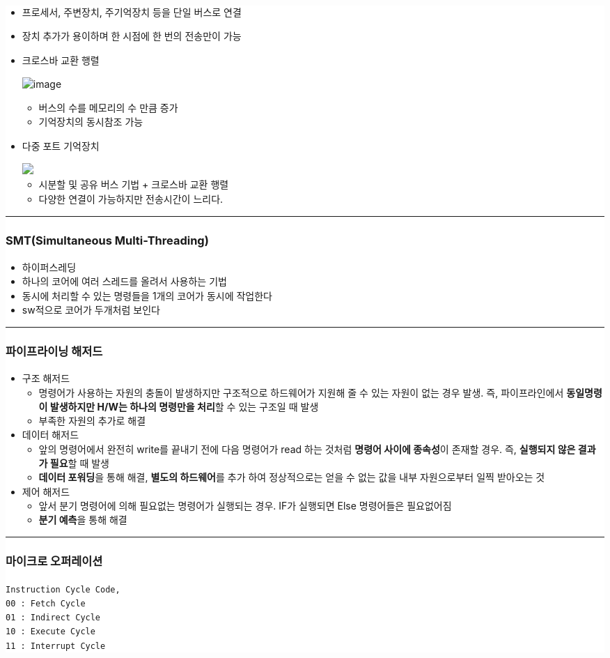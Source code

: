   * 프로세서, 주변장치, 주기억장치 등을 단일 버스로 연결
  * 장치 추가가 용이하며 한 시점에 한 번의 전송만이 가능

* 크로스바 교환 행렬

  ![image](https://user-images.githubusercontent.com/75229881/116370134-0ed54600-a845-11eb-820d-c6f6d55577c5.png)

  * 버스의 수를 메모리의 수 만큼 증가
  * 기억장치의 동시참조 가능

* 다중 포트 기억장치

  

  <img src = "https://user-images.githubusercontent.com/75229881/116370297-362c1300-a845-11eb-9638-3f1a9d903f39.png" width="50%">

  * 시분할 및 공유 버스 기법 + 크로스바 교환 행렬
  * 다양한 연결이 가능하지만 전송시간이 느리다.

---

### SMT(Simultaneous Multi-Threading)

* 하이퍼스레딩
* 하나의 코어에 여러 스레드를 올려서 사용하는 기법
* 동시에 처리할 수 있는 명령들을 1개의 코어가 동시에 작업한다
* sw적으로 코어가 두개처럼 보인다

---

### 파이프라이닝 해저드

* 구조 해저드
  * 명령어가 사용하는 자원의 충돌이 발생하지만 구조적으로 하드웨어가 지원해 줄 수 있는 자원이 없는 경우 발생. 즉, 파이프라인에서 **동일명령이 발생하지만 H/W는 하나의 명령만을 처리**할 수 있는 구조일 때 발생 
  * 부족한 자원의 추가로 해결
* 데이터 해저드
  * 앞의 명령어에서 완전히 write를 끝내기 전에 다음 명령어가 read 하는 것처럼 **명령어 사이에 종속성**이 존재할 경우. 즉, **실행되지 않은 결과가 필요**할 때 발생
  * **데이터 포워딩**을 통해 해결, **별도의 하드웨어**를 추가 하여 정상적으로는 얻을 수 없는 값을 내부 자원으로부터 일찍 받아오는 것
* 제어 해저드
  * 앞서 분기 명령어에 의해 필요없는 명령어가 실행되는 경우. IF가 실행되면 Else 명령어들은 필요없어짐
  * **분기 예측**을 통해 해결

---

### 마이크로 오퍼레이션

```
Instruction Cycle Code,
00 : Fetch Cycle 
01 : Indirect Cycle 
10 : Execute Cycle 
11 : Interrupt Cycle 
```
